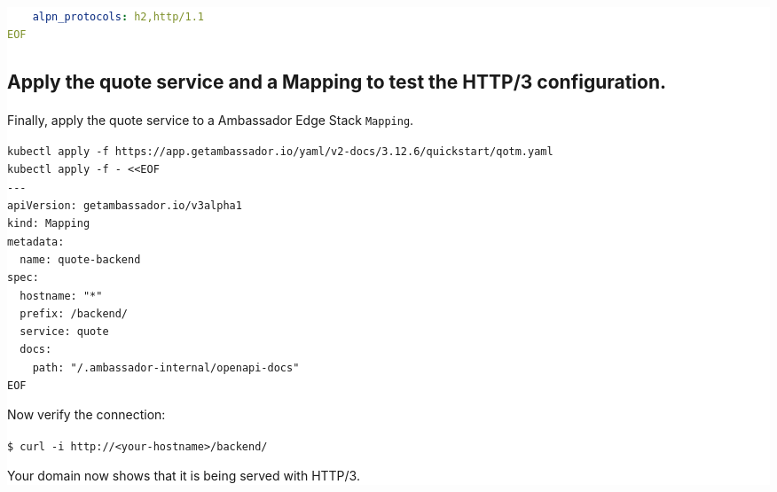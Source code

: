 ```yaml
    alpn_protocols: h2,http/1.1
EOF
```

## Apply the quote service and a Mapping to test the HTTP/3 configuration.

Finally, apply the quote service to a Ambassador Edge Stack `Mapping`.

```shell
kubectl apply -f https://app.getambassador.io/yaml/v2-docs/3.12.6/quickstart/qotm.yaml
kubectl apply -f - <<EOF
---
apiVersion: getambassador.io/v3alpha1
kind: Mapping
metadata:
  name: quote-backend
spec:
  hostname: "*"
  prefix: /backend/
  service: quote
  docs:
    path: "/.ambassador-internal/openapi-docs"
EOF
```

Now verify the connection:

```shell
$ curl -i http://<your-hostname>/backend/
```

Your domain now shows that it is being served with HTTP/3.
